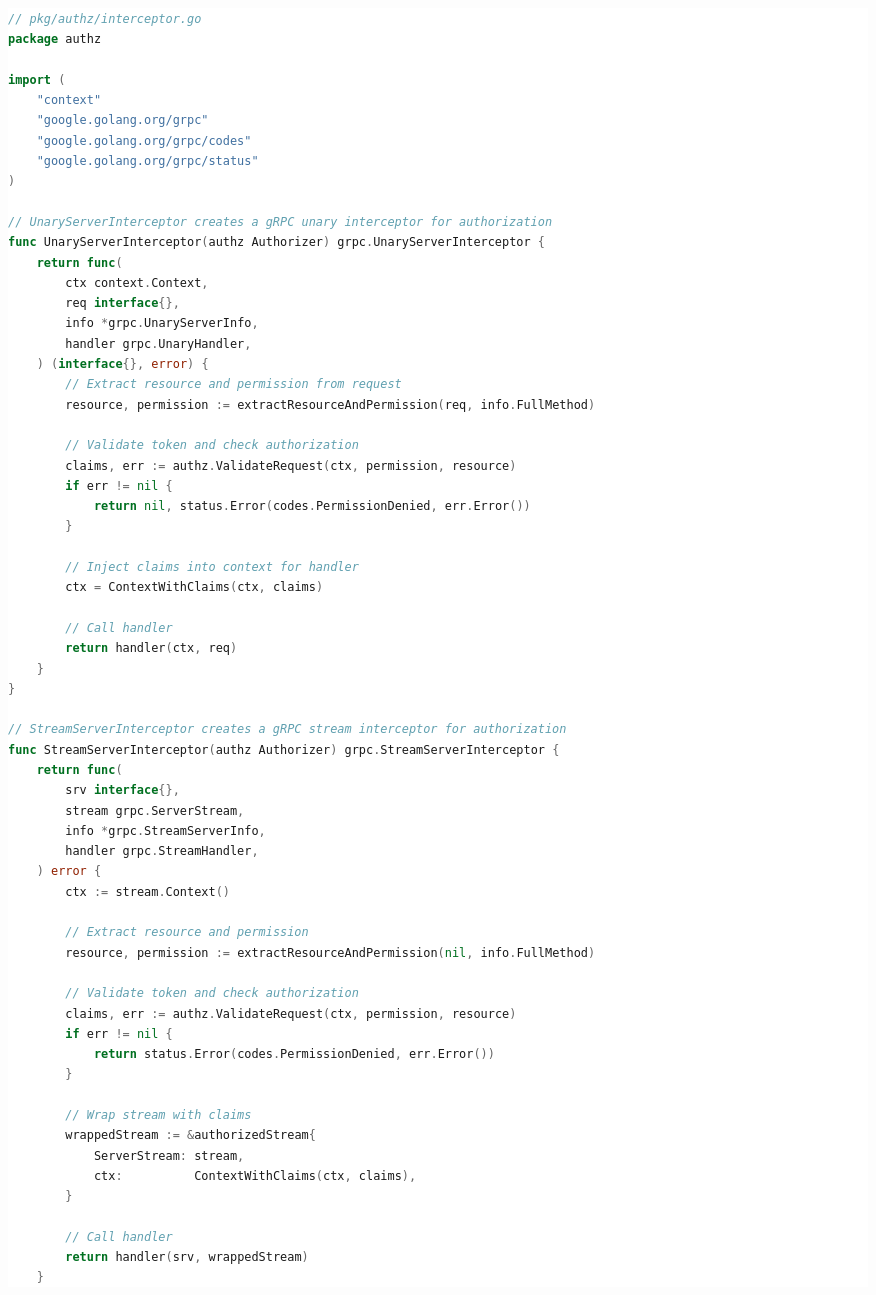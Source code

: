 ```go
// pkg/authz/interceptor.go
package authz

import (
    "context"
    "google.golang.org/grpc"
    "google.golang.org/grpc/codes"
    "google.golang.org/grpc/status"
)

// UnaryServerInterceptor creates a gRPC unary interceptor for authorization
func UnaryServerInterceptor(authz Authorizer) grpc.UnaryServerInterceptor {
    return func(
        ctx context.Context,
        req interface{},
        info *grpc.UnaryServerInfo,
        handler grpc.UnaryHandler,
    ) (interface{}, error) {
        // Extract resource and permission from request
        resource, permission := extractResourceAndPermission(req, info.FullMethod)

        // Validate token and check authorization
        claims, err := authz.ValidateRequest(ctx, permission, resource)
        if err != nil {
            return nil, status.Error(codes.PermissionDenied, err.Error())
        }

        // Inject claims into context for handler
        ctx = ContextWithClaims(ctx, claims)

        // Call handler
        return handler(ctx, req)
    }
}

// StreamServerInterceptor creates a gRPC stream interceptor for authorization
func StreamServerInterceptor(authz Authorizer) grpc.StreamServerInterceptor {
    return func(
        srv interface{},
        stream grpc.ServerStream,
        info *grpc.StreamServerInfo,
        handler grpc.StreamHandler,
    ) error {
        ctx := stream.Context()

        // Extract resource and permission
        resource, permission := extractResourceAndPermission(nil, info.FullMethod)

        // Validate token and check authorization
        claims, err := authz.ValidateRequest(ctx, permission, resource)
        if err != nil {
            return status.Error(codes.PermissionDenied, err.Error())
        }

        // Wrap stream with claims
        wrappedStream := &authorizedStream{
            ServerStream: stream,
            ctx:          ContextWithClaims(ctx, claims),
        }

        // Call handler
        return handler(srv, wrappedStream)
    }
```